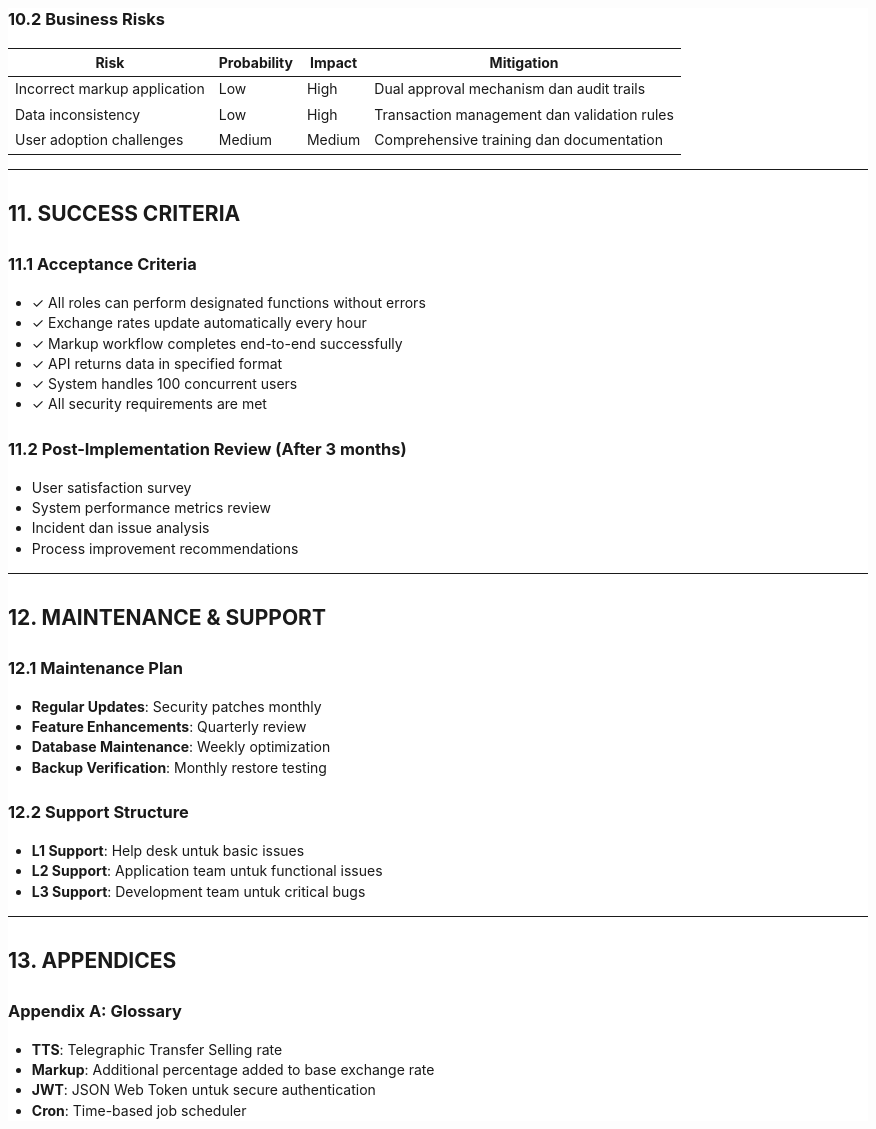 ### 10.2 Business Risks
| Risk | Probability | Impact | Mitigation |
|------|------------|--------|------------|
| Incorrect markup application | Low | High | Dual approval mechanism dan audit trails |
| Data inconsistency | Low | High | Transaction management dan validation rules |
| User adoption challenges | Medium | Medium | Comprehensive training dan documentation |

---

## 11. SUCCESS CRITERIA

### 11.1 Acceptance Criteria
- ✓ All roles can perform designated functions without errors
- ✓ Exchange rates update automatically every hour
- ✓ Markup workflow completes end-to-end successfully
- ✓ API returns data in specified format
- ✓ System handles 100 concurrent users
- ✓ All security requirements are met

### 11.2 Post-Implementation Review (After 3 months)
- User satisfaction survey
- System performance metrics review
- Incident dan issue analysis
- Process improvement recommendations

---

## 12. MAINTENANCE & SUPPORT

### 12.1 Maintenance Plan
- **Regular Updates**: Security patches monthly
- **Feature Enhancements**: Quarterly review
- **Database Maintenance**: Weekly optimization
- **Backup Verification**: Monthly restore testing

### 12.2 Support Structure
- **L1 Support**: Help desk untuk basic issues
- **L2 Support**: Application team untuk functional issues
- **L3 Support**: Development team untuk critical bugs

---

## 13. APPENDICES

### Appendix A: Glossary
- **TTS**: Telegraphic Transfer Selling rate
- **Markup**: Additional percentage added to base exchange rate
- **JWT**: JSON Web Token untuk secure authentication
- **Cron**: Time-based job scheduler
